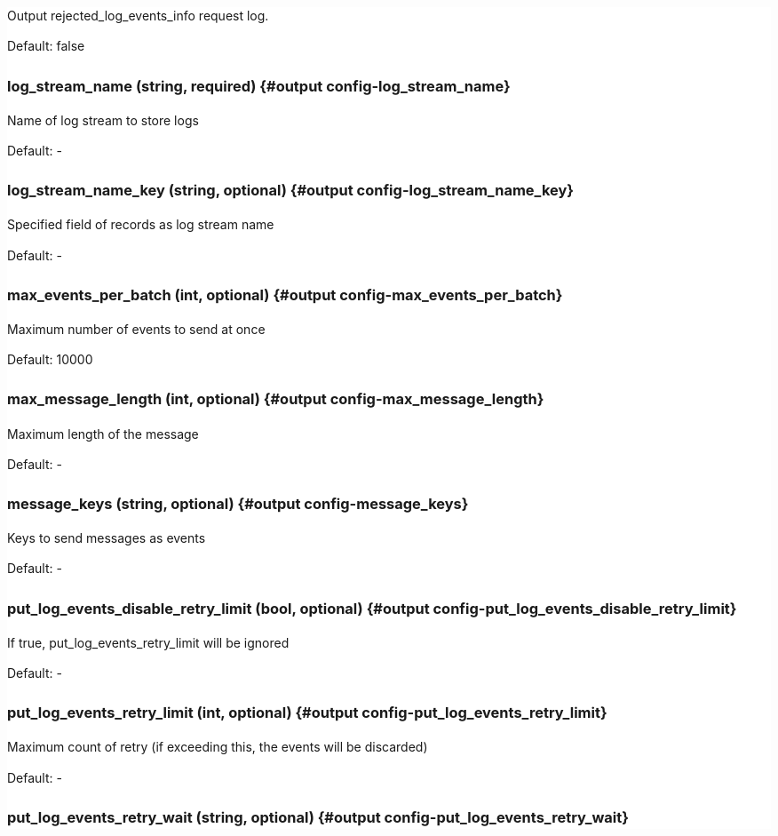 Output rejected_log_events_info request log.  

Default:  false

### log_stream_name (string, required) {#output config-log_stream_name}

Name of log stream to store logs 

Default: -

### log_stream_name_key (string, optional) {#output config-log_stream_name_key}

Specified field of records as log stream name 

Default: -

### max_events_per_batch (int, optional) {#output config-max_events_per_batch}

Maximum number of events to send at once  

Default:  10000

### max_message_length (int, optional) {#output config-max_message_length}

Maximum length of the message 

Default: -

### message_keys (string, optional) {#output config-message_keys}

Keys to send messages as events 

Default: -

### put_log_events_disable_retry_limit (bool, optional) {#output config-put_log_events_disable_retry_limit}

If true, put_log_events_retry_limit will be ignored 

Default: -

### put_log_events_retry_limit (int, optional) {#output config-put_log_events_retry_limit}

Maximum count of retry (if exceeding this, the events will be discarded) 

Default: -

### put_log_events_retry_wait (string, optional) {#output config-put_log_events_retry_wait}
